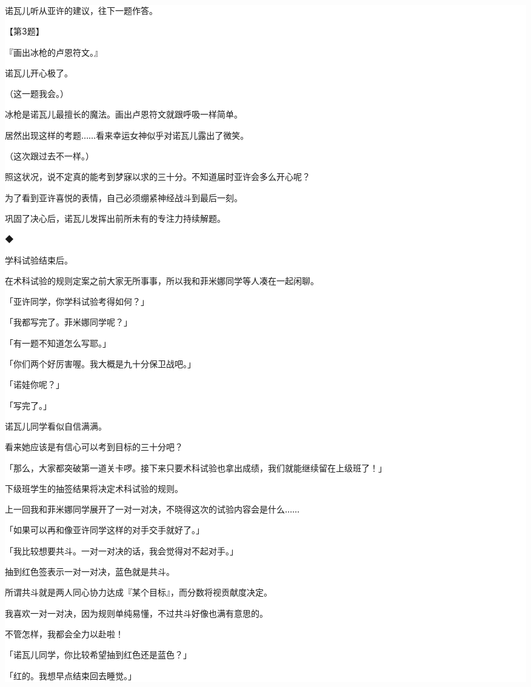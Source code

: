 诺瓦儿听从亚许的建议，往下一题作答。

【第3题】

『画出冰枪的卢恩符文。』

诺瓦儿开心极了。

（这一题我会。）

冰枪是诺瓦儿最擅长的魔法。画出卢恩符文就跟呼吸一样简单。

居然出现这样的考题……看来幸运女神似乎对诺瓦儿露出了微笑。

（这次跟过去不一样。）

照这状况，说不定真的能考到梦寐以求的三十分。不知道届时亚许会多么开心呢？

为了看到亚许喜悦的表情，自己必须绷紧神经战斗到最后一刻。

巩固了决心后，诺瓦儿发挥出前所未有的专注力持续解题。

◆

学科试验结束后。

在术科试验的规则定案之前大家无所事事，所以我和菲米娜同学等人凑在一起闲聊。

「亚许同学，你学科试验考得如何？」

「我都写完了。菲米娜同学呢？」

「有一题不知道怎么写耶。」

「你们两个好厉害喔。我大概是九十分保卫战吧。」

「诺娃你呢？」

「写完了。」

诺瓦儿同学看似自信满满。

看来她应该是有信心可以考到目标的三十分吧？

「那么，大家都突破第一道关卡啰。接下来只要术科试验也拿出成绩，我们就能继续留在上级班了！」

下级班学生的抽签结果将决定术科试验的规则。

上一回我和菲米娜同学展开了一对一对决，不晓得这次的试验内容会是什么……

「如果可以再和像亚许同学这样的对手交手就好了。」

「我比较想要共斗。一对一对决的话，我会觉得对不起对手。」

抽到红色签表示一对一对决，蓝色就是共斗。

所谓共斗就是两人同心协力达成『某个目标』，而分数将视贡献度决定。

我喜欢一对一对决，因为规则单纯易懂，不过共斗好像也满有意思的。

不管怎样，我都会全力以赴啦！

「诺瓦儿同学，你比较希望抽到红色还是蓝色？」

「红的。我想早点结束回去睡觉。」
